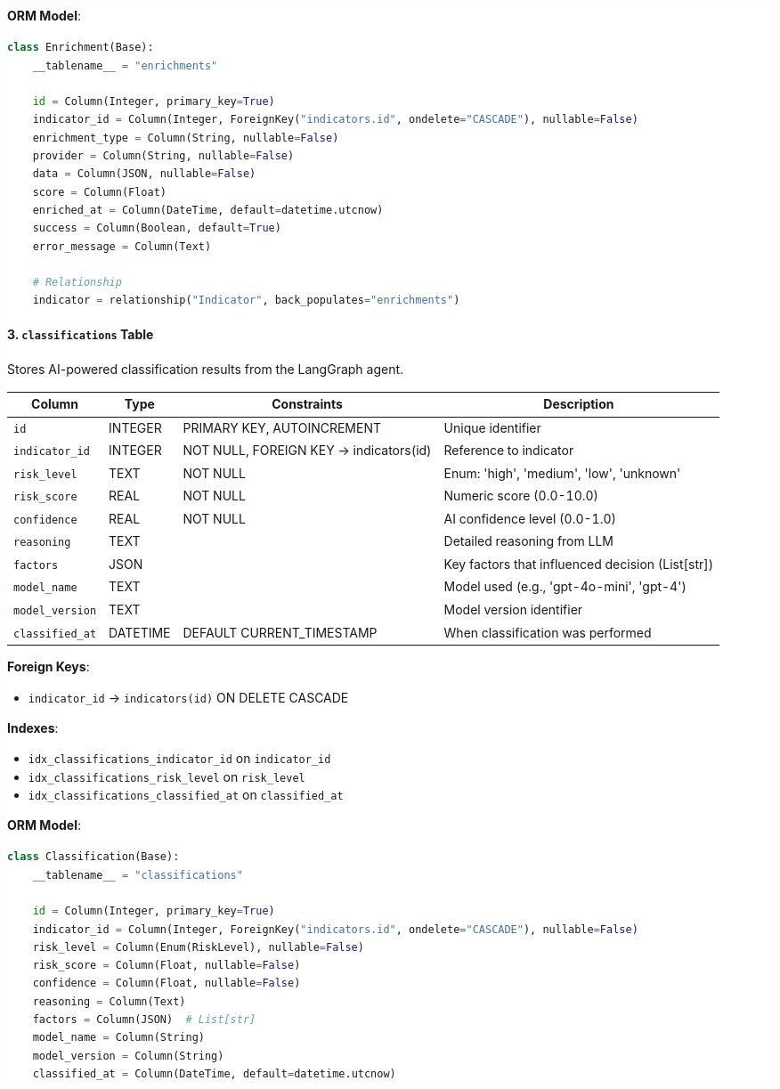 **ORM Model**:
```python
class Enrichment(Base):
    __tablename__ = "enrichments"

    id = Column(Integer, primary_key=True)
    indicator_id = Column(Integer, ForeignKey("indicators.id", ondelete="CASCADE"), nullable=False)
    enrichment_type = Column(String, nullable=False)
    provider = Column(String, nullable=False)
    data = Column(JSON, nullable=False)
    score = Column(Float)
    enriched_at = Column(DateTime, default=datetime.utcnow)
    success = Column(Boolean, default=True)
    error_message = Column(Text)

    # Relationship
    indicator = relationship("Indicator", back_populates="enrichments")
```

#### 3. `classifications` Table
Stores AI-powered classification results from the LangGraph agent.

| Column | Type | Constraints | Description |
|--------|------|-------------|-------------|
| `id` | INTEGER | PRIMARY KEY, AUTOINCREMENT | Unique identifier |
| `indicator_id` | INTEGER | NOT NULL, FOREIGN KEY → indicators(id) | Reference to indicator |
| `risk_level` | TEXT | NOT NULL | Enum: 'high', 'medium', 'low', 'unknown' |
| `risk_score` | REAL | NOT NULL | Numeric score (0.0-10.0) |
| `confidence` | REAL | NOT NULL | AI confidence level (0.0-1.0) |
| `reasoning` | TEXT | | Detailed reasoning from LLM |
| `factors` | JSON | | Key factors that influenced decision (List[str]) |
| `model_name` | TEXT | | Model used (e.g., 'gpt-4o-mini', 'gpt-4') |
| `model_version` | TEXT | | Model version identifier |
| `classified_at` | DATETIME | DEFAULT CURRENT_TIMESTAMP | When classification was performed |

**Foreign Keys**:
- `indicator_id` → `indicators(id)` ON DELETE CASCADE

**Indexes**:
- `idx_classifications_indicator_id` on `indicator_id`
- `idx_classifications_risk_level` on `risk_level`
- `idx_classifications_classified_at` on `classified_at`

**ORM Model**:
```python
class Classification(Base):
    __tablename__ = "classifications"

    id = Column(Integer, primary_key=True)
    indicator_id = Column(Integer, ForeignKey("indicators.id", ondelete="CASCADE"), nullable=False)
    risk_level = Column(Enum(RiskLevel), nullable=False)
    risk_score = Column(Float, nullable=False)
    confidence = Column(Float, nullable=False)
    reasoning = Column(Text)
    factors = Column(JSON)  # List[str]
    model_name = Column(String)
    model_version = Column(String)
    classified_at = Column(DateTime, default=datetime.utcnow)

```